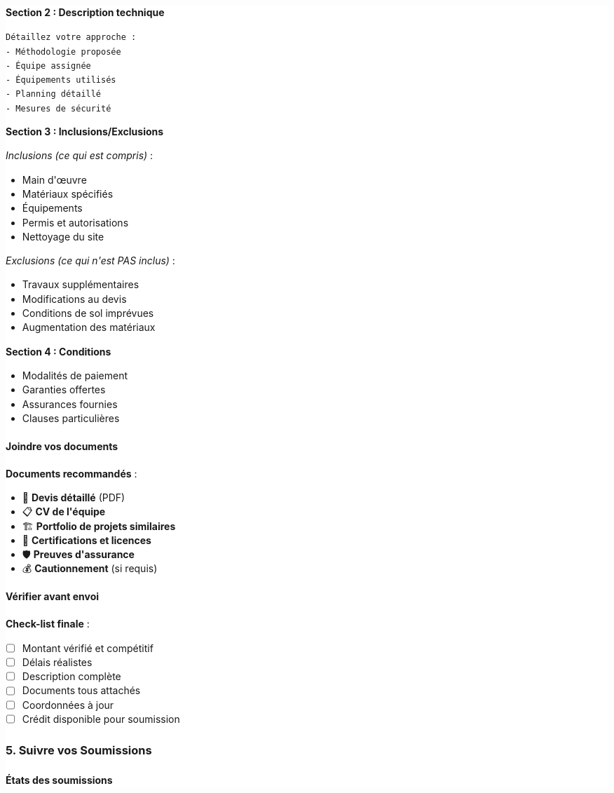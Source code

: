 **Section 2 : Description technique**
```
Détaillez votre approche :
- Méthodologie proposée
- Équipe assignée
- Équipements utilisés
- Planning détaillé
- Mesures de sécurité
```

**Section 3 : Inclusions/Exclusions**

*Inclusions (ce qui est compris)* :
- Main d'œuvre
- Matériaux spécifiés
- Équipements
- Permis et autorisations
- Nettoyage du site

*Exclusions (ce qui n'est PAS inclus)* :
- Travaux supplémentaires
- Modifications au devis
- Conditions de sol imprévues
- Augmentation des matériaux

**Section 4 : Conditions**
- Modalités de paiement
- Garanties offertes
- Assurances fournies
- Clauses particulières

#### Joindre vos documents

**Documents recommandés** :
- 📄 **Devis détaillé** (PDF)
- 📋 **CV de l'équipe** 
- 🏗️ **Portfolio de projets similaires**
- 📜 **Certifications et licences**
- 🛡️ **Preuves d'assurance**
- 💰 **Cautionnement** (si requis)

#### Vérifier avant envoi

**Check-list finale** :
- [ ] Montant vérifié et compétitif
- [ ] Délais réalistes
- [ ] Description complète
- [ ] Documents tous attachés
- [ ] Coordonnées à jour
- [ ] Crédit disponible pour soumission

### 5. Suivre vos Soumissions

#### États des soumissions
